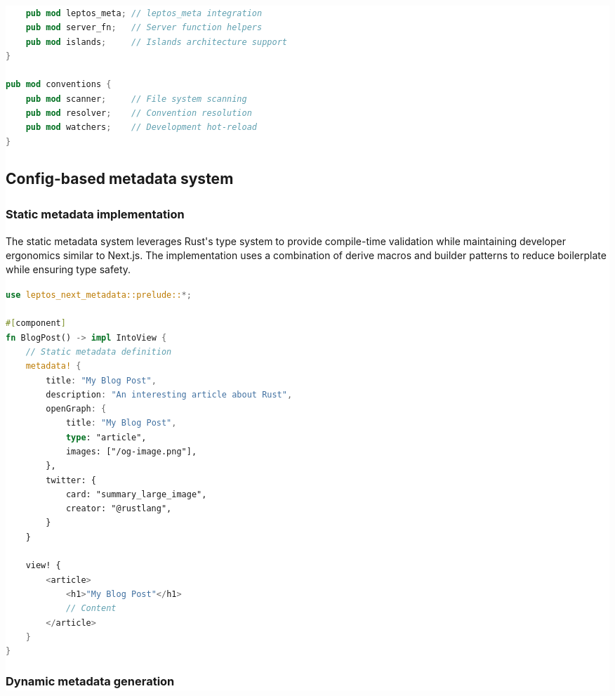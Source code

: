 ```rust
    pub mod leptos_meta; // leptos_meta integration
    pub mod server_fn;   // Server function helpers
    pub mod islands;     // Islands architecture support
}

pub mod conventions {
    pub mod scanner;     // File system scanning
    pub mod resolver;    // Convention resolution
    pub mod watchers;    // Development hot-reload
}
```

## Config-based metadata system

### Static metadata implementation

The static metadata system leverages Rust's type system to provide compile-time validation while maintaining developer ergonomics similar to Next.js. The implementation uses a combination of derive macros and builder patterns to reduce boilerplate while ensuring type safety.

```rust
use leptos_next_metadata::prelude::*;

#[component]
fn BlogPost() -> impl IntoView {
    // Static metadata definition
    metadata! {
        title: "My Blog Post",
        description: "An interesting article about Rust",
        openGraph: {
            title: "My Blog Post",
            type: "article",
            images: ["/og-image.png"],
        },
        twitter: {
            card: "summary_large_image",
            creator: "@rustlang",
        }
    }
    
    view! {
        <article>
            <h1>"My Blog Post"</h1>
            // Content
        </article>
    }
}
```

### Dynamic metadata generation

